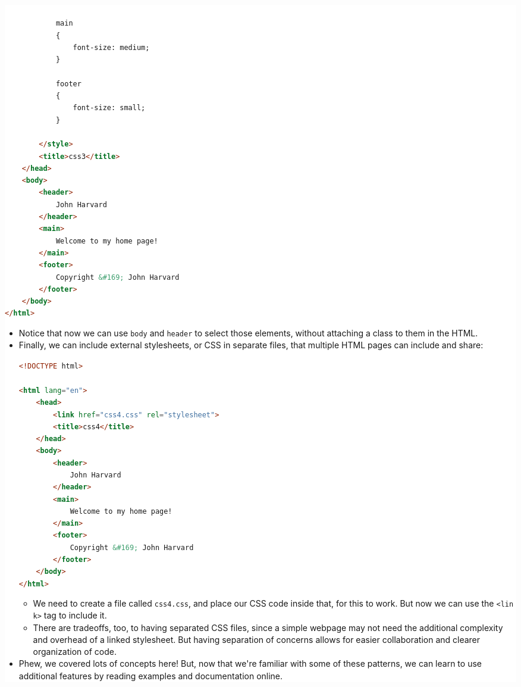   ```html

              main
              {
                  font-size: medium;
              }

              footer
              {
                  font-size: small;
              }

          </style>
          <title>css3</title>
      </head>
      <body>
          <header>
              John Harvard
          </header>
          <main>
              Welcome to my home page!
          </main>
          <footer>
              Copyright &#169; John Harvard
          </footer>
      </body>
  </html>
  ```
  * Notice that now we can use `body` and `header` to select those elements, without attaching a class to them in the HTML.
* Finally, we can include external stylesheets, or CSS in separate files, that multiple HTML pages can include and share:
  ```html
  <!DOCTYPE html>

  <html lang="en">
      <head>
          <link href="css4.css" rel="stylesheet">
          <title>css4</title>
      </head>
      <body>
          <header>
              John Harvard
          </header>
          <main>
              Welcome to my home page!
          </main>
          <footer>
              Copyright &#169; John Harvard
          </footer>
      </body>
  </html>
  ```
  * We need to create a file called `css4.css`, and place our CSS code inside that, for this to work. But now we can use the `<link>` tag to include it.
  * There are tradeoffs, too, to having separated CSS files, since a simple webpage may not need the additional complexity and overhead of a linked stylesheet. But having separation of concerns allows for easier collaboration and clearer organization of code.
* Phew, we covered lots of concepts here! But, now that we're familiar with some of these patterns, we can learn to use additional features by reading examples and documentation online.
